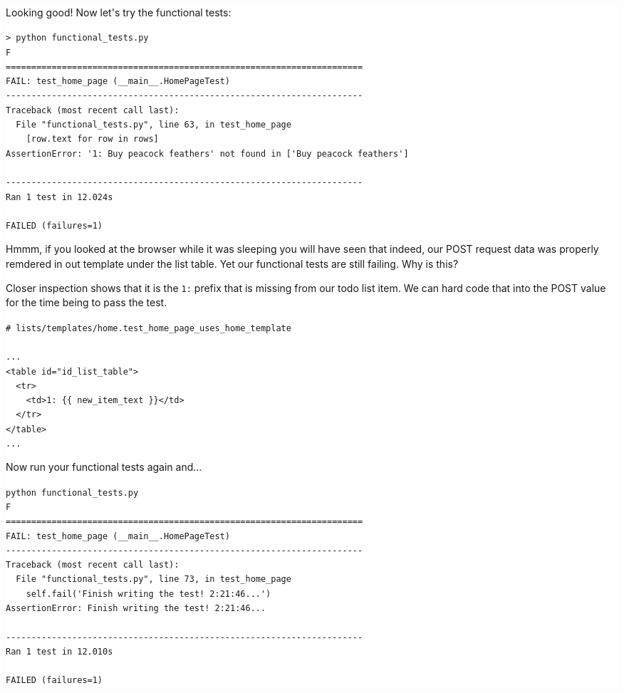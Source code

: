 Looking good! Now let's try the functional tests:

```
> python functional_tests.py
F
======================================================================
FAIL: test_home_page (__main__.HomePageTest)
----------------------------------------------------------------------
Traceback (most recent call last):
  File "functional_tests.py", line 63, in test_home_page
    [row.text for row in rows]
AssertionError: '1: Buy peacock feathers' not found in ['Buy peacock feathers']

----------------------------------------------------------------------
Ran 1 test in 12.024s

FAILED (failures=1)
```

Hmmm, if you looked at the browser while it was sleeping you will have seen that indeed, our POST request data was properly remdered in out template under the list table. Yet our functional tests are still failing. Why is this?

Closer inspection shows that it is the `1:` prefix that is missing from our todo list item. We can hard code that into the POST value for the time being to pass the test.

```
# lists/templates/home.test_home_page_uses_home_template

...
<table id="id_list_table">
  <tr>
    <td>1: {{ new_item_text }}</td>
  </tr>
</table>
...
```

Now run your functional tests again and...

```
python functional_tests.py
F
======================================================================
FAIL: test_home_page (__main__.HomePageTest)
----------------------------------------------------------------------
Traceback (most recent call last):
  File "functional_tests.py", line 73, in test_home_page
    self.fail('Finish writing the test! 2:21:46...')
AssertionError: Finish writing the test! 2:21:46...

----------------------------------------------------------------------
Ran 1 test in 12.010s

FAILED (failures=1)
```
